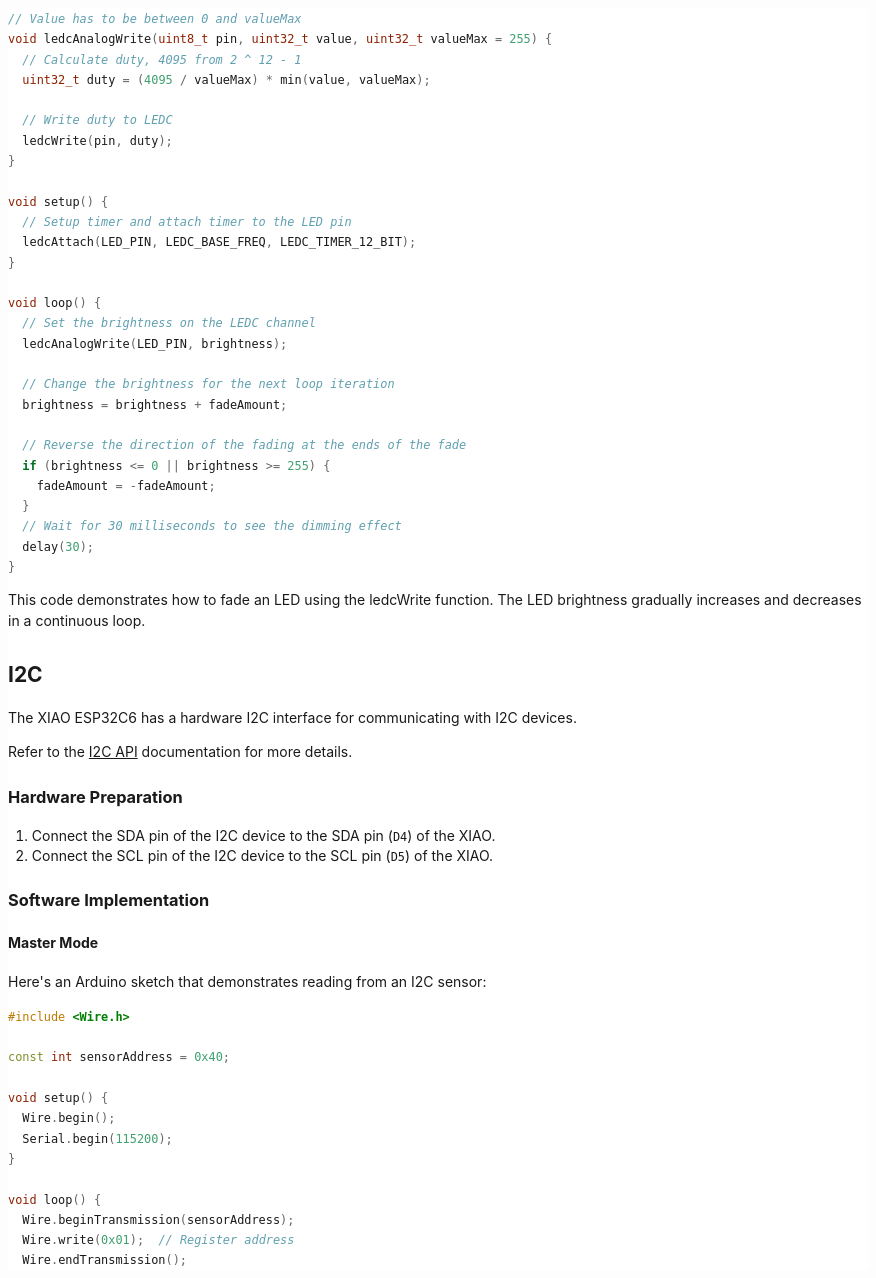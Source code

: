 ```cpp
// Value has to be between 0 and valueMax
void ledcAnalogWrite(uint8_t pin, uint32_t value, uint32_t valueMax = 255) {
  // Calculate duty, 4095 from 2 ^ 12 - 1
  uint32_t duty = (4095 / valueMax) * min(value, valueMax);

  // Write duty to LEDC
  ledcWrite(pin, duty);
}

void setup() {
  // Setup timer and attach timer to the LED pin
  ledcAttach(LED_PIN, LEDC_BASE_FREQ, LEDC_TIMER_12_BIT);
}

void loop() {
  // Set the brightness on the LEDC channel
  ledcAnalogWrite(LED_PIN, brightness);

  // Change the brightness for the next loop iteration
  brightness = brightness + fadeAmount;

  // Reverse the direction of the fading at the ends of the fade
  if (brightness <= 0 || brightness >= 255) {
    fadeAmount = -fadeAmount;
  }
  // Wait for 30 milliseconds to see the dimming effect
  delay(30);
}
```

This code demonstrates how to fade an LED using the ledcWrite function. The LED brightness gradually increases and decreases in a continuous loop.

## I2C

The XIAO ESP32C6 has a hardware I2C interface for communicating with I2C devices.

Refer to the [I2C API](https://docs.espressif.com/projects/arduino-esp32/en/latest/api/i2c.html) documentation for more details.

### Hardware Preparation

1. Connect the SDA pin of the I2C device to the SDA pin (`D4`) of the XIAO.
2. Connect the SCL pin of the I2C device to the SCL pin (`D5`) of the XIAO.

### Software Implementation

#### Master Mode

Here's an Arduino sketch that demonstrates reading from an I2C sensor:

```cpp
#include <Wire.h>

const int sensorAddress = 0x40;

void setup() {
  Wire.begin();
  Serial.begin(115200);
}

void loop() {
  Wire.beginTransmission(sensorAddress);
  Wire.write(0x01);  // Register address
  Wire.endTransmission();
```